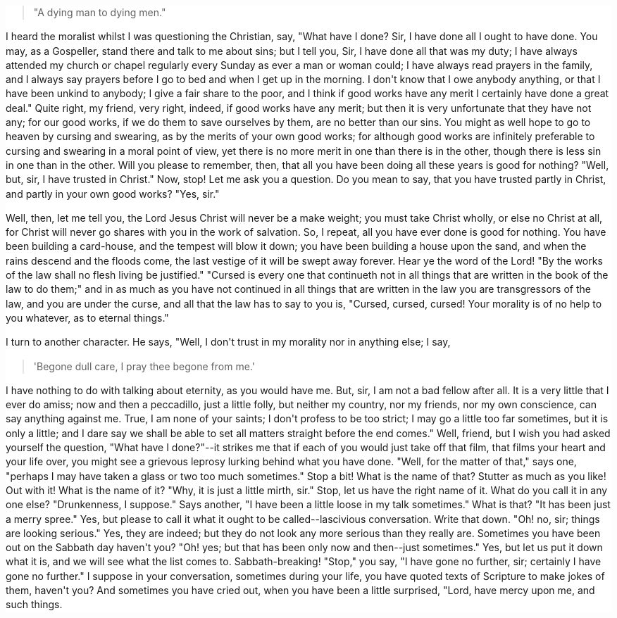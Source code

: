 > "A dying man to dying men."

I heard the moralist whilst I was questioning the Christian, say, "What have I done? Sir, I have done all I ought to have done. You may, as a Gospeller, stand there and talk to me about sins; but I tell you, Sir, I have done all that was my duty; I have always attended my church or chapel regularly every Sunday as ever a man or woman could; I have always read prayers in the family, and I always say prayers before I go to bed and when I get up in the morning. I don't know that I owe anybody anything, or that I have been unkind to anybody; I give a fair share to the poor, and I think if good works have any merit I certainly have done a great deal." Quite right, my friend, very right, indeed, if good works have any merit; but then it is very unfortunate that they have not any; for our good works, if we do them to save ourselves by them, are no better than our sins. You might as well hope to go to heaven by cursing and swearing, as by the merits of your own good works; for although good works are infinitely preferable to cursing and swearing in a moral point of view, yet there is no more merit in one than there is in the other, though there is less sin in one than in the other. Will you please to remember, then, that all you have been doing all these years is good for nothing? "Well, but, sir, I have trusted in Christ." Now, stop! Let me ask you a question. Do you mean to say, that you have trusted partly in Christ, and partly in your own good works? "Yes, sir." 

Well, then, let me tell you, the Lord Jesus Christ will never be a make weight; you must take Christ wholly, or else no Christ at all, for Christ will never go shares with you in the work of salvation. So, I repeat, all you have ever done is good for nothing. You have been building a card-house, and the tempest will blow it down; you have been building a house upon the sand, and when the rains descend and the floods come, the last vestige of it will be swept away forever. Hear ye the word of the Lord! "By the works of the law shall no flesh living be justified." "Cursed is every one that continueth not in all things that are written in the book of the law to do them;" and in as much as you have not continued in all things that are written in the law you are transgressors of the law, and you are under the curse, and all that the law has to say to you is, "Cursed, cursed, cursed! Your morality is of no help to you whatever, as to eternal things."

I turn to another character. He says, "Well, I don't trust in my morality nor in anything else; I say,

> 'Begone dull care, I pray thee begone from me.'

I have nothing to do with talking about eternity, as you would have me. But, sir, I am not a bad fellow after all. It is a very little that I ever do amiss; now and then a peccadillo, just a little folly, but neither my country, nor my friends, nor my own conscience, can say anything against me. True, I am none of your saints; I don't profess to be too strict; I may go a little too far sometimes, but it is only a little; and I dare say we shall be able to set all matters straight before the end comes." Well, friend, but I wish you had asked yourself the question, "What have I done?"--it strikes me that if each of you would just take off that film, that films your heart and your life over, you might see a grievous leprosy lurking behind what you have done. "Well, for the matter of that," says one, "perhaps I may have taken a glass or two too much sometimes." Stop a bit! What is the name of that? Stutter as much as you like! Out with it! What is the name of it? "Why, it is just a little mirth, sir." Stop, let us have the right name of it. What do you call it in any one else? "Drunkenness, I suppose." Says another, "I have been a little loose in my talk sometimes." What is that? "It has been just a merry spree." Yes, but please to call it what it ought to be called--lascivious conversation. Write that down. "Oh! no, sir; things are looking serious." Yes, they are indeed; but they do not look any more serious than they really are. Sometimes you have been out on the Sabbath day haven't you? "Oh! yes; but that has been only now and then--just sometimes." Yes, but let us put it down what it is, and we will see what the list comes to. Sabbath-breaking! "Stop," you say, "I have gone no further, sir; certainly I have gone no further." I suppose in your conversation, sometimes during your life, you have quoted texts of Scripture to make jokes of them, haven't you? And sometimes you have cried out, when you have been a little surprised, "Lord, have mercy upon me, and such things. 
